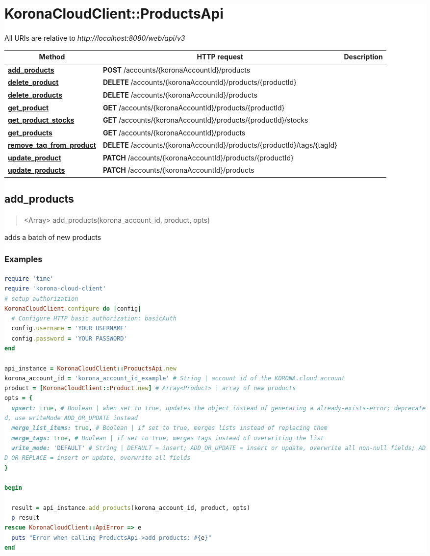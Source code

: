 # KoronaCloudClient::ProductsApi

All URIs are relative to *http://localhost:8080/web/api/v3*

| Method | HTTP request | Description |
| ------ | ------------ | ----------- |
| [**add_products**](ProductsApi.md#add_products) | **POST** /accounts/{koronaAccountId}/products |  |
| [**delete_product**](ProductsApi.md#delete_product) | **DELETE** /accounts/{koronaAccountId}/products/{productId} |  |
| [**delete_products**](ProductsApi.md#delete_products) | **DELETE** /accounts/{koronaAccountId}/products |  |
| [**get_product**](ProductsApi.md#get_product) | **GET** /accounts/{koronaAccountId}/products/{productId} |  |
| [**get_product_stocks**](ProductsApi.md#get_product_stocks) | **GET** /accounts/{koronaAccountId}/products/{productId}/stocks |  |
| [**get_products**](ProductsApi.md#get_products) | **GET** /accounts/{koronaAccountId}/products |  |
| [**remove_tag_from_product**](ProductsApi.md#remove_tag_from_product) | **DELETE** /accounts/{koronaAccountId}/products/{productId}/tags/{tagId} |  |
| [**update_product**](ProductsApi.md#update_product) | **PATCH** /accounts/{koronaAccountId}/products/{productId} |  |
| [**update_products**](ProductsApi.md#update_products) | **PATCH** /accounts/{koronaAccountId}/products |  |


## add_products

> <Array<AddOrUpdateResult>> add_products(korona_account_id, product, opts)



adds a batch of new products

### Examples

```ruby
require 'time'
require 'korona-cloud-client'
# setup authorization
KoronaCloudClient.configure do |config|
  # Configure HTTP basic authorization: basicAuth
  config.username = 'YOUR USERNAME'
  config.password = 'YOUR PASSWORD'
end

api_instance = KoronaCloudClient::ProductsApi.new
korona_account_id = 'korona_account_id_example' # String | account id of the KORONA.cloud account
product = [KoronaCloudClient::Product.new] # Array<Product> | array of new products
opts = {
  upsert: true, # Boolean | when set to true, updates the object instead of generating a already-exists-error; deprecated, use writeMode ADD_OR_UPDATE instead
  merge_list_items: true, # Boolean | if set to true, merges lists instead of replacing them
  merge_tags: true, # Boolean | if set to true, merges tags instead of overwriting the list
  write_mode: 'DEFAULT' # String | DEFAULT = insert; ADD_OR_UPDATE = insert or update, overwrite all non-null fields; ADD_OR_REPLACE = insert or update, overwrite all fields
}

begin
  
  result = api_instance.add_products(korona_account_id, product, opts)
  p result
rescue KoronaCloudClient::ApiError => e
  puts "Error when calling ProductsApi->add_products: #{e}"
end
```
